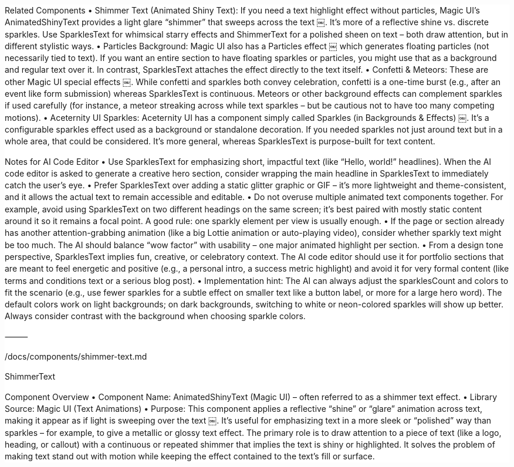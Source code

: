 Related Components
	•	Shimmer Text (Animated Shiny Text): If you need a text highlight effect without particles, Magic UI’s AnimatedShinyText provides a light glare “shimmer” that sweeps across the text ￼. It’s more of a reflective shine vs. discrete sparkles. Use SparklesText for whimsical starry effects and ShimmerText for a polished sheen on text – both draw attention, but in different stylistic ways.
	•	Particles Background: Magic UI also has a Particles effect ￼ which generates floating particles (not necessarily tied to text). If you want an entire section to have floating sparkles or particles, you might use that as a background and regular text over it. In contrast, SparklesText attaches the effect directly to the text itself.
	•	Confetti & Meteors: These are other Magic UI special effects ￼. While confetti and sparkles both convey celebration, confetti is a one-time burst (e.g., after an event like form submission) whereas SparklesText is continuous. Meteors or other background effects can complement sparkles if used carefully (for instance, a meteor streaking across while text sparkles – but be cautious not to have too many competing motions).
	•	Aceternity UI Sparkles: Aceternity UI has a component simply called Sparkles (in Backgrounds & Effects) ￼. It’s a configurable sparkles effect used as a background or standalone decoration. If you needed sparkles not just around text but in a whole area, that could be considered. It’s more general, whereas SparklesText is purpose-built for text content.

Notes for AI Code Editor
	•	Use SparklesText for emphasizing short, impactful text (like “Hello, world!” headlines). When the AI code editor is asked to generate a creative hero section, consider wrapping the main headline in SparklesText to immediately catch the user’s eye.
	•	Prefer SparklesText over adding a static glitter graphic or GIF – it’s more lightweight and theme-consistent, and it allows the actual text to remain accessible and editable.
	•	Do not overuse multiple animated text components together. For example, avoid using SparklesText on two different headings on the same screen; it’s best paired with mostly static content around it so it remains a focal point. A good rule: one sparkly element per view is usually enough.
	•	If the page or section already has another attention-grabbing animation (like a big Lottie animation or auto-playing video), consider whether sparkly text might be too much. The AI should balance “wow factor” with usability – one major animated highlight per section.
	•	From a design tone perspective, SparklesText implies fun, creative, or celebratory context. The AI code editor should use it for portfolio sections that are meant to feel energetic and positive (e.g., a personal intro, a success metric highlight) and avoid it for very formal content (like terms and conditions text or a serious blog post).
	•	Implementation hint: The AI can always adjust the sparklesCount and colors to fit the scenario (e.g., use fewer sparkles for a subtle effect on smaller text like a button label, or more for a large hero word). The default colors work on light backgrounds; on dark backgrounds, switching to white or neon-colored sparkles will show up better. Always consider contrast with the background when choosing sparkle colors.

⸻

/docs/components/shimmer-text.md

ShimmerText

Component Overview
	•	Component Name: AnimatedShinyText (Magic UI) – often referred to as a shimmer text effect.
	•	Library Source: Magic UI (Text Animations)
	•	Purpose: This component applies a reflective “shine” or “glare” animation across text, making it appear as if light is sweeping over the text ￼. It’s useful for emphasizing text in a more sleek or “polished” way than sparkles – for example, to give a metallic or glossy text effect. The primary role is to draw attention to a piece of text (like a logo, heading, or callout) with a continuous or repeated shimmer that implies the text is shiny or highlighted. It solves the problem of making text stand out with motion while keeping the effect contained to the text’s fill or surface.
